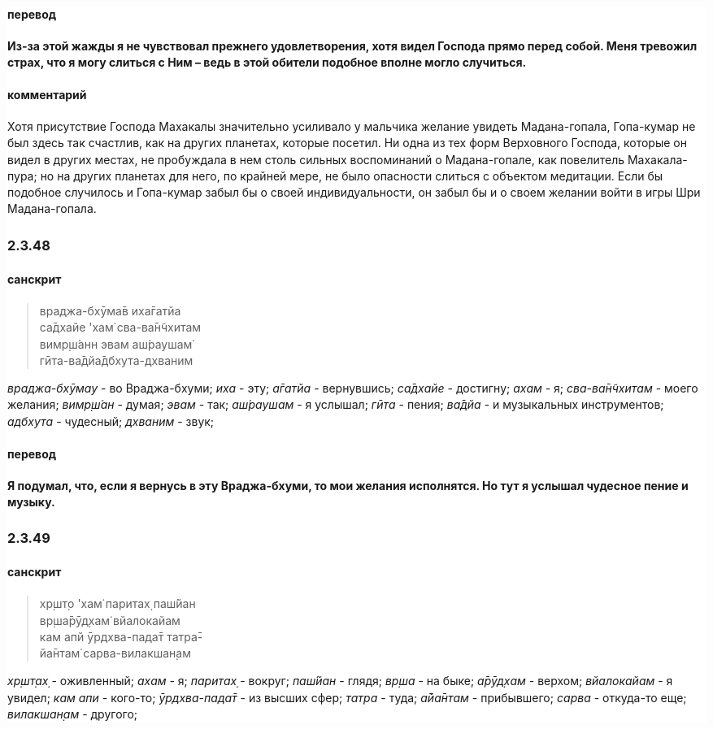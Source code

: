 #### перевод

**Из-за этой жажды я не чувствовал прежнего удовлетворения, хотя видел Господа прямо перед собой. Меня тревожил страх, что я могу слиться с Ним – ведь в этой обители подобное вполне могло случиться.**

#### комментарий

Хотя присутствие Господа Махакалы значительно усиливало у мальчика желание увидеть Мадана-гопала, Гопа-кумар не был здесь так счастлив, как на других планетах, которые посетил. Ни одна из тех форм Верховного Господа, которые он видел в других местах, не пробуждала в нем столь сильных воспоминаний о Мадана-гопале, как повелитель Махакала-пура; но на других планетах для него, по крайней мере, не было опасности слиться с объектом медитации. Если бы подобное случилось и Гопа-кумар забыл бы о своей индивидуальности, он забыл бы и о своем желании войти в игры Шри Мадана-гопала.

### 2.3.48

#### санскрит

> враджа-бхӯма̄в иха̄гатйа<br/>
> са̄дхайе 'хам̇ сва-ва̄н̃чхитам<br/>
> вимр̣ш́анн эвам аш́раушам̇<br/>
> гӣта-ва̄дйа̄дбхута-дхваним

_враджа-бхӯмау_ - во Враджа-бхуми;
_иха_ - эту;
_а̄гатйа_ - вернувшись;
_са̄дхайе_ - достигну;
_ахам_ - я;
_сва-ва̄н̃чхитам_ - моего желания;
_вимр̣ш́ан_ - думая;
_эвам_ - так;
_аш́раушам_ - я услышал;
_гӣта_ - пения;
_ва̄дйа_ - и музыкальных инструментов;
_адбхута_ - чудесный;
_дхваним_ - звук;

#### перевод

**Я подумал, что, если я вернусь в эту Враджа-бхуми, то мои желания исполнятся. Но тут я услышал чудесное пение и музыку.**

### 2.3.49

#### санскрит

> хр̣шт̣о 'хам̇ паритах̣ паш́йан<br/>
> вр̣ша̄рӯд̣хам̇ вйалокайам<br/>
> кам апй ӯрдхва-пада̄т татра̄-<br/>
> йа̄нтам̇ сарва-вилакшан̣ам

_хр̣шт̣ах̣_ - оживленный;
_ахам_ - я;
_паритах̣_ - вокруг;
_паш́йан_ - глядя;
_вр̣ша_ - на быке;
_а̄рӯд̣хам_ - верхом;
_вйалокайам_ - я увидел;
_кам апи_ - кого-то;
_ӯрдхва-пада̄т_ - из высших сфер;
_татра_ - туда;
_а̄йа̄нтам_ - прибывшего;
_сарва_ - откуда-то еще;
_вилакшан̣ам_ - другого;
